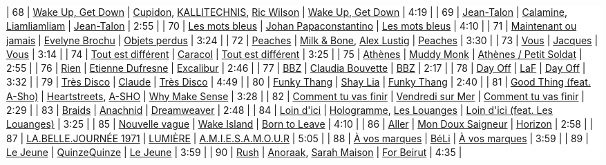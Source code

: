 | 68 | [Wake Up, Get Down](https://open.spotify.com/track/1gEB5InUzgNLHPv8H34v54) | [Cupidon](https://open.spotify.com/artist/1qz3nYVQit24tcOsCOdCvb), [KALLITECHNIS](https://open.spotify.com/artist/6i3sYlO1zUHf5IWHpXt4Sl), [Ric Wilson](https://open.spotify.com/artist/34zbMuAgXxsgqnGXSxWvCR) | [Wake Up, Get Down](https://open.spotify.com/album/5GHIjfV0FiuXa2cvqovHg6) | 4:19 |
| 69 | [Jean\-Talon](https://open.spotify.com/track/4iyjztJtT9o5N6ka7grAdq) | [Calamine](https://open.spotify.com/artist/1eYuV6IDT7vYuBdIF0SgjJ), [Liamliamliam](https://open.spotify.com/artist/5cNw5xb7EVrmuoPSFOy3Xw) | [Jean\-Talon](https://open.spotify.com/album/7EOTPOGsZYkBpKmqSTwYfE) | 2:55 |
| 70 | [Les mots bleus](https://open.spotify.com/track/4ffoWIfe9UWfyuJT5I0I7L) | [Johan Papaconstantino](https://open.spotify.com/artist/7xuc5o2ysVzV0UDiGordzO) | [Les mots bleus](https://open.spotify.com/album/6EKg2fslqMeMNLkBrlJnaN) | 4:10 |
| 71 | [Maintenant ou jamais](https://open.spotify.com/track/118a8HYWmt3jzaXTxGZsnv) | [Evelyne Brochu](https://open.spotify.com/artist/2xYer1rBUB1ci3oLZUqNcC) | [Objets perdus](https://open.spotify.com/album/23ZdRpke5PxHJYscobdOk9) | 3:24 |
| 72 | [Peaches](https://open.spotify.com/track/7yndlXlrUV0dA01TBMvxuY) | [Milk & Bone](https://open.spotify.com/artist/4fmvA5uVlZUNsje29D1PaW), [Alex Lustig](https://open.spotify.com/artist/5oLxJrktO7kOEJANS6nkZB) | [Peaches](https://open.spotify.com/album/4hyB3TXvwJuvBgXMbOFBeH) | 3:30 |
| 73 | [Vous](https://open.spotify.com/track/1d1vFKBGFRDNBOayyrAGcK) | [Jacques](https://open.spotify.com/artist/55i4AnS7E58y41UwE0vvQh) | [Vous](https://open.spotify.com/album/52KkJVu70WltJBSUCUTFp0) | 3:14 |
| 74 | [Tout est différent](https://open.spotify.com/track/5H3D3ztlgmf8TtKTrT9yor) | [Caracol](https://open.spotify.com/artist/7q7gMpTUdEVOombfNjJSLa) | [Tout est différent](https://open.spotify.com/album/3elrlfc7QRnF0DmDsvEfZa) | 3:25 |
| 75 | [Athènes](https://open.spotify.com/track/0JEm8GaRB0uYcouexe4meK) | [Muddy Monk](https://open.spotify.com/artist/5rv6OYiDFLm0gQ8wbihOib) | [Athènes / Petit Soldat](https://open.spotify.com/album/4DuzBvl9jlHhuGrTfANiRz) | 2:55 |
| 76 | [Rien](https://open.spotify.com/track/5fgF4OJlQfPwKs9ezIjxAS) | [Etienne Dufresne](https://open.spotify.com/artist/1wVdxcnaMBJy3MII8nZalv) | [Excalibur](https://open.spotify.com/album/4TaVDxoWyoR6F7s1aTyz8T) | 2:46 |
| 77 | [BBZ](https://open.spotify.com/track/2Uzo8W2sVgOYT7LHMpuBKM) | [Claudia Bouvette](https://open.spotify.com/artist/3ppelsCZFOVBUny0HZS6nn) | [BBZ](https://open.spotify.com/album/5kxHscWqXQwyWylcBCCEr9) | 2:17 |
| 78 | [Day Off](https://open.spotify.com/track/4SQBOThUyQAdFKXVTyPbIp) | [LaF](https://open.spotify.com/artist/3fzSQmdffYb5EAzz30qUp8) | [Day Off](https://open.spotify.com/album/2EwxsQk2KSnXppM37afXlK) | 3:32 |
| 79 | [Très Disco](https://open.spotify.com/track/0xVsnpBRJq8rmnN9uv2hJQ) | [Claude](https://open.spotify.com/artist/7GwgWrKzqg3WzSD8EAvNZP) | [Très Disco](https://open.spotify.com/album/1bjzTkJzngBWGLpTrsQK0E) | 4:49 |
| 80 | [Funky Thang](https://open.spotify.com/track/5zVB1UcrO52SUONu7h7F7U) | [Shay Lia](https://open.spotify.com/artist/3sJQwG0SsGRyv5C5kh4o9a) | [Funky Thang](https://open.spotify.com/album/1WklZZRCVoqJCKGoYmeJfr) | 2:40 |
| 81 | [Good Thing \(feat\. A\-Sho\)](https://open.spotify.com/track/7E1zd4pKf1VkWrbyO8jzwO) | [Heartstreets](https://open.spotify.com/artist/4e4lcwPxcGOe7k5gxGiS1a), [A\-SHO](https://open.spotify.com/artist/1nMwu5ui0X2XYTRKGmCFJz) | [Why Make Sense](https://open.spotify.com/album/4Ky4NOOAsfW8pIna26QR3f) | 3:28 |
| 82 | [Comment tu vas finir](https://open.spotify.com/track/4I0ZSC98oOw0S1f9cb9qxT) | [Vendredi sur Mer](https://open.spotify.com/artist/0wuuYZFptujAsRthrdea2B) | [Comment tu vas finir](https://open.spotify.com/album/7cJZ69AZhMMGk87nRwY8sz) | 2:29 |
| 83 | [Braids](https://open.spotify.com/track/5NfeVvpE00d4lSzYHqNgtt) | [Anachnid](https://open.spotify.com/artist/3InHKoRqLAoPvPfH5T6WEO) | [Dreamweaver](https://open.spotify.com/album/39gvn7LqSbcAVjl3nbvVWZ) | 2:48 |
| 84 | [Loin d'ici](https://open.spotify.com/track/3xnsatySab2ACsc8zqoESt) | [Hologramme](https://open.spotify.com/artist/6nDNh0saNzpeQBjYxAliwN), [Les Louanges](https://open.spotify.com/artist/57GQLJX1O8guO5PVj46e6l) | [Loin d'ici \(feat\. Les Louanges\)](https://open.spotify.com/album/6E3zXF2x1o56XmVHyrBnQ5) | 3:25 |
| 85 | [Nouvelle vague](https://open.spotify.com/track/0tsBY4lZ594GnM8wv8zt5q) | [Wake Island](https://open.spotify.com/artist/0FXZWBe4MYnB5ArTU9RnXE) | [Born to Leave](https://open.spotify.com/album/5H0jOvMZLKGiqI0jYc4WDn) | 4:10 |
| 86 | [Aller](https://open.spotify.com/track/2X7X0jEaVxzxQPanxDYsxT) | [Mon Doux Saigneur](https://open.spotify.com/artist/7uRYXdN5CZeHV5nYOGol9x) | [Horizon](https://open.spotify.com/album/6qyufe7RrSL90YJQ5El132) | 2:58 |
| 87 | [LA.BELLE.JOURNÉE 1971](https://open.spotify.com/track/0jcmvJs02muGldvkNrkejV) | [LUMIÈRE](https://open.spotify.com/artist/4ANqTWPfihrjaz66YFykwX) | [A.M.I.E.S.A.M.O.U.R](https://open.spotify.com/album/4qwd82AW4N0n7ijigpNTmX) | 5:05 |
| 88 | [À vos marques](https://open.spotify.com/track/1kxxn50s0VdGs7YzXTXVFX) | [BéLi](https://open.spotify.com/artist/76Sntu9WfhbuJS6RK1ExhW) | [À vos marques](https://open.spotify.com/album/65nCD1KOXoObz9H6dT6FEA) | 3:59 |
| 89 | [Le Jeune](https://open.spotify.com/track/6amKBSZGfDYxNbL2ByRnir) | [QuinzeQuinze](https://open.spotify.com/artist/2SWMwDn0bu2QcXwBWznf5u) | [Le Jeune](https://open.spotify.com/album/6f0YgX8Oec0sTVluzFCT9C) | 3:59 |
| 90 | [Rush](https://open.spotify.com/track/1T9pWv3bholzgKrESy6naZ) | [Anoraak](https://open.spotify.com/artist/2DfP0hQCCFmZHjstSE8yXC), [Sarah Maison](https://open.spotify.com/artist/5z9QnVuCb67N9a6lyu6ghe) | [For Beirut](https://open.spotify.com/album/1UYuG6xDWYpQfLELunAcMQ) | 4:35 |